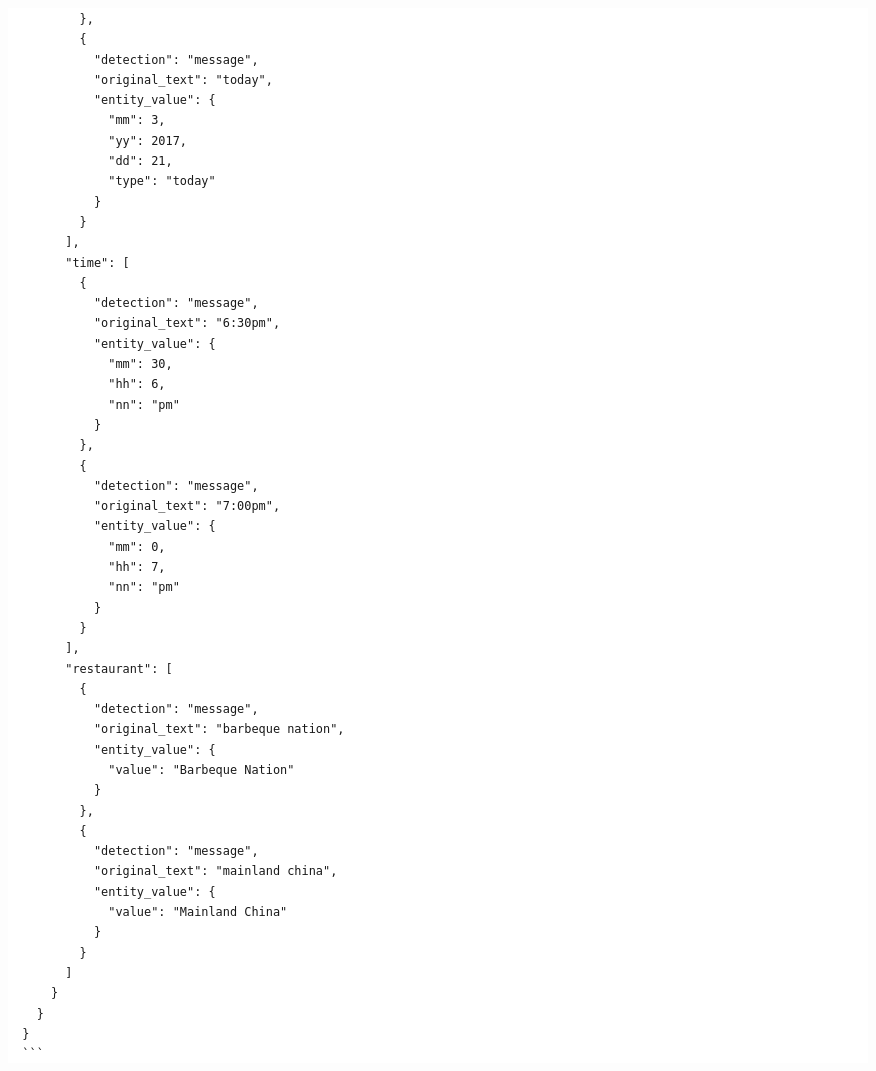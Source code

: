               },
              {
                "detection": "message",
                "original_text": "today",
                "entity_value": {
                  "mm": 3,
                  "yy": 2017,
                  "dd": 21,
                  "type": "today"
                }
              }
            ],
            "time": [
              {
                "detection": "message",
                "original_text": "6:30pm",
                "entity_value": {
                  "mm": 30,
                  "hh": 6,
                  "nn": "pm"
                }
              },
              {
                "detection": "message",
                "original_text": "7:00pm",
                "entity_value": {
                  "mm": 0,
                  "hh": 7,
                  "nn": "pm"
                }
              }
            ],
            "restaurant": [
              {
                "detection": "message",
                "original_text": "barbeque nation",
                "entity_value": {
                  "value": "Barbeque Nation"
                }
              },
              {
                "detection": "message",
                "original_text": "mainland china",
                "entity_value": {
                  "value": "Mainland China"
                }
              }
            ]
          }
        }
      }
      ```

